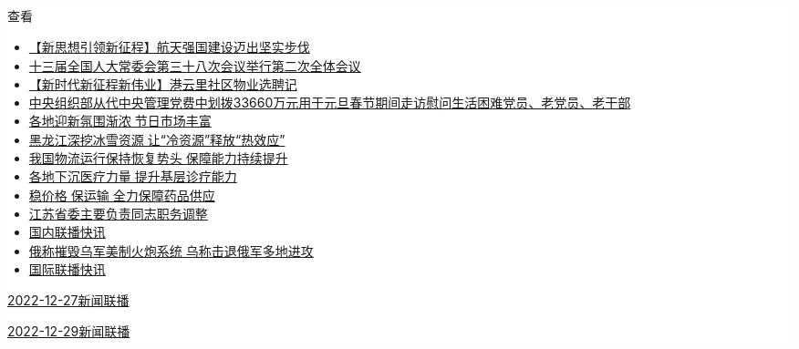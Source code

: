  查看
 

* [【新思想引领新征程】航天强国建设迈出坚实步伐](#【新思想引领新征程】航天强国建设迈出坚实步伐)
* [十三届全国人大常委会第三十八次会议举行第二次全体会议](#十三届全国人大常委会第三十八次会议举行第二次全体会议)
* [【新时代新征程新伟业】港云里社区物业选聘记](#【新时代新征程新伟业】港云里社区物业选聘记)
* [中央组织部从代中央管理党费中划拨33660万元用于元旦春节期间走访慰问生活困难党员、老党员、老干部](#中央组织部从代中央管理党费中划拨33660万元用于元旦春节期间走访慰问生活困难党员、老党员、老干部)
* [各地迎新氛围渐浓 节日市场丰富](#各地迎新氛围渐浓-节日市场丰富)
* [黑龙江深挖冰雪资源 让“冷资源”释放“热效应”](#黑龙江深挖冰雪资源-让“冷资源”释放“热效应”)
* [我国物流运行保持恢复势头 保障能力持续提升](#我国物流运行保持恢复势头-保障能力持续提升)
* [各地下沉医疗力量 提升基层诊疗能力](#各地下沉医疗力量-提升基层诊疗能力)
* [稳价格 保运输 全力保障药品供应](#稳价格-保运输-全力保障药品供应)
* [江苏省委主要负责同志职务调整](#江苏省委主要负责同志职务调整)
* [国内联播快讯](#国内联播快讯)
* [俄称摧毁乌军美制火炮系统 乌称击退俄军多地进攻](#俄称摧毁乌军美制火炮系统-乌称击退俄军多地进攻)
* [国际联播快讯](#国际联播快讯)






[2022-12-27新闻联播](/xinwenlianbo/20221227)


[2022-12-29新闻联播](/xinwenlianbo/20221229)



